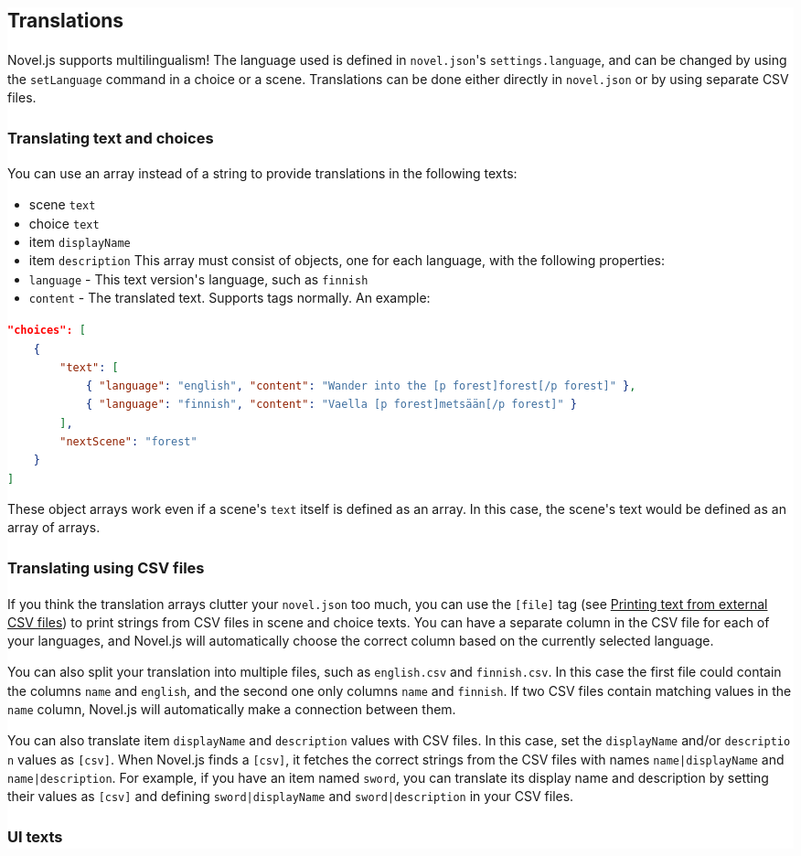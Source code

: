 ## Translations

Novel.js supports multilingualism! The language used is defined in `novel.json`'s `settings.language`, and can be changed by using the `setLanguage` command in a choice or a scene. Translations can be done either directly in `novel.json` or by using separate CSV files.

### Translating text and choices

You can use an array instead of a string to provide translations in the following texts:
- scene `text`
- choice `text`
- item `displayName`
- item `description`
This array must consist of objects, one for each language, with the following properties:
- `language` - This text version's language, such as `finnish`
- `content` - The translated text. Supports tags normally.
An example:
```json
"choices": [
	{
		"text": [
			{ "language": "english", "content": "Wander into the [p forest]forest[/p forest]" },
			{ "language": "finnish", "content": "Vaella [p forest]metsään[/p forest]" }
		],
		"nextScene": "forest"
	}
]
```
These object arrays work even if a scene's `text` itself is defined as an array. In this case, the scene's text would be defined as an array of arrays.

### Translating using CSV files

If you think the translation arrays clutter your `novel.json` too much, you can use the `[file]` tag (see [Printing text from external CSV files](#printing-text-from-external-csv-files)) to print strings from CSV files in scene and choice texts. You can have a separate column in the CSV file for each of your languages, and Novel.js will automatically choose the correct column based on the currently selected language.

You can also split your translation into multiple files, such as `english.csv` and `finnish.csv`. In this case the first file could contain the columns `name` and `english`, and the second one only columns `name` and `finnish`. If two CSV files contain matching values in the `name` column, Novel.js will automatically make a connection between them.

You can also translate item `displayName` and `description` values with CSV files. In this case, set the `displayName` and/or `description` values as `[csv]`. When Novel.js finds a `[csv]`, it fetches the correct strings from the CSV files with names `name|displayName` and `name|description`. For example, if you have an item named `sword`, you can translate its display name and description by setting their values as `[csv]` and defining `sword|displayName` and `sword|description` in your CSV files.

### UI texts
